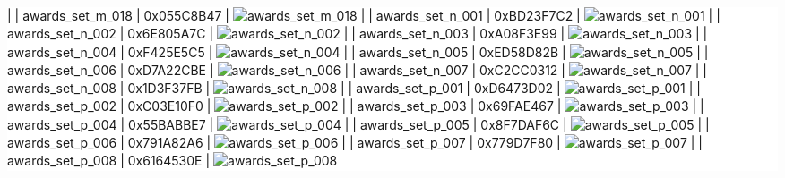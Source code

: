  |  | 
awards_set_m_018 | 0x055C8B47 | ![awards_set_m_018](http://femga.com/images/samples/ui_textures/pm_awards_mp/awards_set_m_018.png)
 |  | 
awards_set_n_001 | 0xBD23F7C2 | ![awards_set_n_001](http://femga.com/images/samples/ui_textures/pm_awards_mp/awards_set_n_001.png)
 |  | 
awards_set_n_002 | 0x6E805A7C | ![awards_set_n_002](http://femga.com/images/samples/ui_textures/pm_awards_mp/awards_set_n_002.png)
 |  | 
awards_set_n_003 | 0xA08F3E99 | ![awards_set_n_003](http://femga.com/images/samples/ui_textures/pm_awards_mp/awards_set_n_003.png)
 |  | 
awards_set_n_004 | 0xF425E5C5 | ![awards_set_n_004](http://femga.com/images/samples/ui_textures/pm_awards_mp/awards_set_n_004.png)
 |  | 
awards_set_n_005 | 0xED58D82B | ![awards_set_n_005](http://femga.com/images/samples/ui_textures/pm_awards_mp/awards_set_n_005.png)
 |  | 
awards_set_n_006 | 0xD7A22CBE | ![awards_set_n_006](http://femga.com/images/samples/ui_textures/pm_awards_mp/awards_set_n_006.png)
 |  | 
awards_set_n_007 | 0xC2CC0312 | ![awards_set_n_007](http://femga.com/images/samples/ui_textures/pm_awards_mp/awards_set_n_007.png)
 |  | 
awards_set_n_008 | 0x1D3F37FB | ![awards_set_n_008](http://femga.com/images/samples/ui_textures/pm_awards_mp/awards_set_n_008.png)
 |  | 
awards_set_p_001 | 0xD6473D02 | ![awards_set_p_001](http://femga.com/images/samples/ui_textures/pm_awards_mp/awards_set_p_001.png)
 |  | 
awards_set_p_002 | 0xC03E10F0 | ![awards_set_p_002](http://femga.com/images/samples/ui_textures/pm_awards_mp/awards_set_p_002.png)
 |  | 
awards_set_p_003 | 0x69FAE467 | ![awards_set_p_003](http://femga.com/images/samples/ui_textures/pm_awards_mp/awards_set_p_003.png)
 |  | 
awards_set_p_004 | 0x55BABBE7 | ![awards_set_p_004](http://femga.com/images/samples/ui_textures/pm_awards_mp/awards_set_p_004.png)
 |  | 
awards_set_p_005 | 0x8F7DAF6C | ![awards_set_p_005](http://femga.com/images/samples/ui_textures/pm_awards_mp/awards_set_p_005.png)
 |  | 
awards_set_p_006 | 0x791A82A6 | ![awards_set_p_006](http://femga.com/images/samples/ui_textures/pm_awards_mp/awards_set_p_006.png)
 |  | 
awards_set_p_007 | 0x779D7F80 | ![awards_set_p_007](http://femga.com/images/samples/ui_textures/pm_awards_mp/awards_set_p_007.png)
 |  | 
awards_set_p_008 | 0x6164530E | ![awards_set_p_008](http://femga.com/images/samples/ui_textures/pm_awards_mp/awards_set_p_008.png)